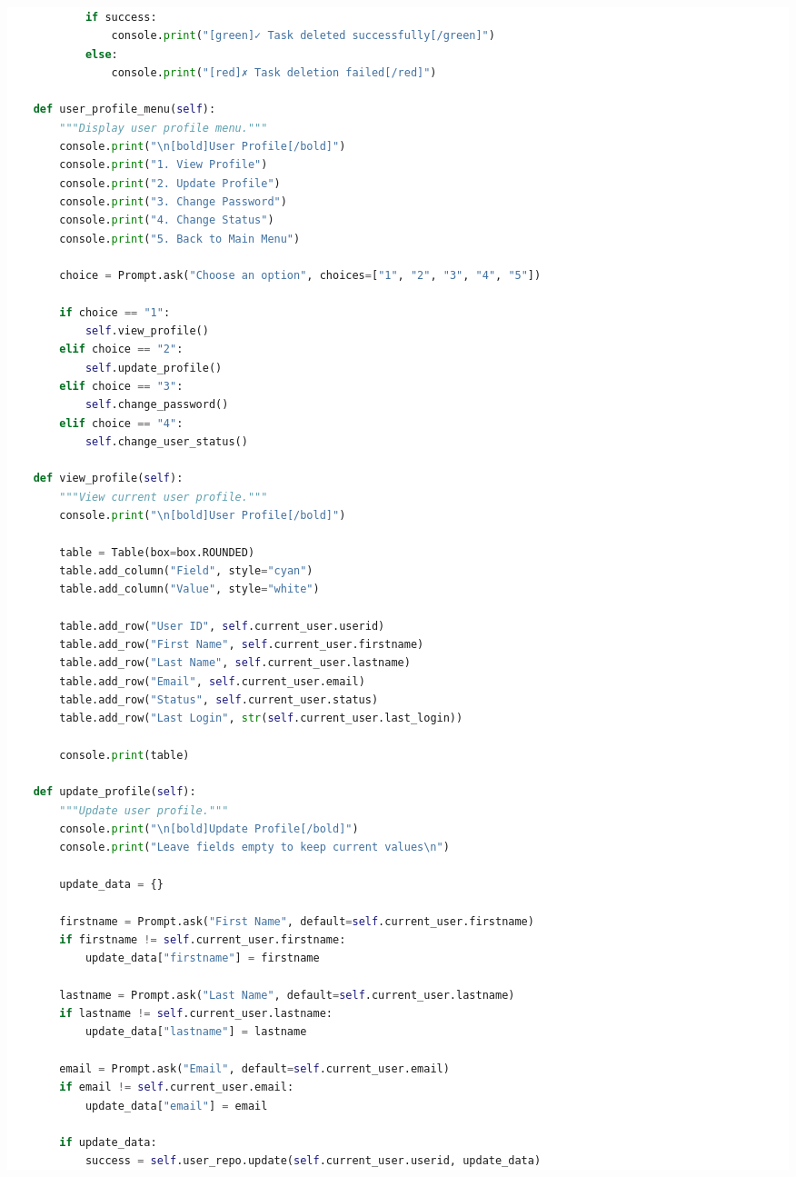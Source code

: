 ```python
            if success:
                console.print("[green]✓ Task deleted successfully[/green]")
            else:
                console.print("[red]✗ Task deletion failed[/red]")
    
    def user_profile_menu(self):
        """Display user profile menu."""
        console.print("\n[bold]User Profile[/bold]")
        console.print("1. View Profile")
        console.print("2. Update Profile")
        console.print("3. Change Password")
        console.print("4. Change Status")
        console.print("5. Back to Main Menu")
        
        choice = Prompt.ask("Choose an option", choices=["1", "2", "3", "4", "5"])
        
        if choice == "1":
            self.view_profile()
        elif choice == "2":
            self.update_profile()
        elif choice == "3":
            self.change_password()
        elif choice == "4":
            self.change_user_status()
    
    def view_profile(self):
        """View current user profile."""
        console.print("\n[bold]User Profile[/bold]")
        
        table = Table(box=box.ROUNDED)
        table.add_column("Field", style="cyan")
        table.add_column("Value", style="white")
        
        table.add_row("User ID", self.current_user.userid)
        table.add_row("First Name", self.current_user.firstname)
        table.add_row("Last Name", self.current_user.lastname)
        table.add_row("Email", self.current_user.email)
        table.add_row("Status", self.current_user.status)
        table.add_row("Last Login", str(self.current_user.last_login))
        
        console.print(table)
    
    def update_profile(self):
        """Update user profile."""
        console.print("\n[bold]Update Profile[/bold]")
        console.print("Leave fields empty to keep current values\n")
        
        update_data = {}
        
        firstname = Prompt.ask("First Name", default=self.current_user.firstname)
        if firstname != self.current_user.firstname:
            update_data["firstname"] = firstname
        
        lastname = Prompt.ask("Last Name", default=self.current_user.lastname)
        if lastname != self.current_user.lastname:
            update_data["lastname"] = lastname
        
        email = Prompt.ask("Email", default=self.current_user.email)
        if email != self.current_user.email:
            update_data["email"] = email
        
        if update_data:
            success = self.user_repo.update(self.current_user.userid, update_data)
```